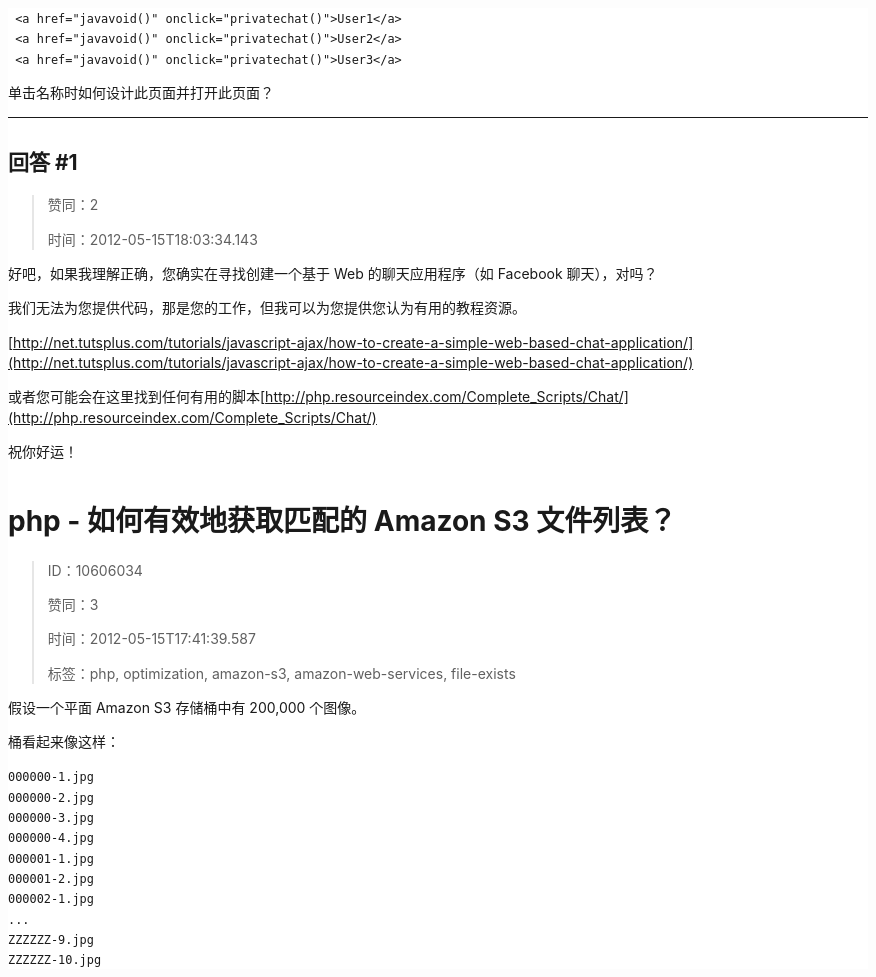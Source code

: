 ```
 <a href="javavoid()" onclick="privatechat()">User1</a>
 <a href="javavoid()" onclick="privatechat()">User2</a>
 <a href="javavoid()" onclick="privatechat()">User3</a> 
```

单击名称时如何设计此页面并打开此页面？

* * *

## 回答 #1

> 赞同：2
> 
> 时间：2012-05-15T18:03:34.143

好吧，如果我理解正确，您确实在寻找创建一个基于 Web 的聊天应用程序（如 Facebook 聊天），对吗？

我们无法为您提供代码，那是您的工作，但我可以为您提供您认为有用的教程资源。

[http://net.tutsplus.com/tutorials/javascript-ajax/how-to-create-a-simple-web-based-chat-application/](http://net.tutsplus.com/tutorials/javascript-ajax/how-to-create-a-simple-web-based-chat-application/)

或者您可能会在这里找到任何有用的脚本[http://php.resourceindex.com/Complete_Scripts/Chat/](http://php.resourceindex.com/Complete_Scripts/Chat/)

祝你好运！

# php - 如何有效地获取匹配的 Amazon S3 文件列表？

> ID：10606034
> 
> 赞同：3
> 
> 时间：2012-05-15T17:41:39.587
> 
> 标签：php, optimization, amazon-s3, amazon-web-services, file-exists

假设一个平面 Amazon S3 存储桶中有 200,000 个图像。

桶看起来像这样：

```
000000-1.jpg
000000-2.jpg
000000-3.jpg
000000-4.jpg
000001-1.jpg
000001-2.jpg
000002-1.jpg
...
ZZZZZZ-9.jpg
ZZZZZZ-10.jpg 
```
